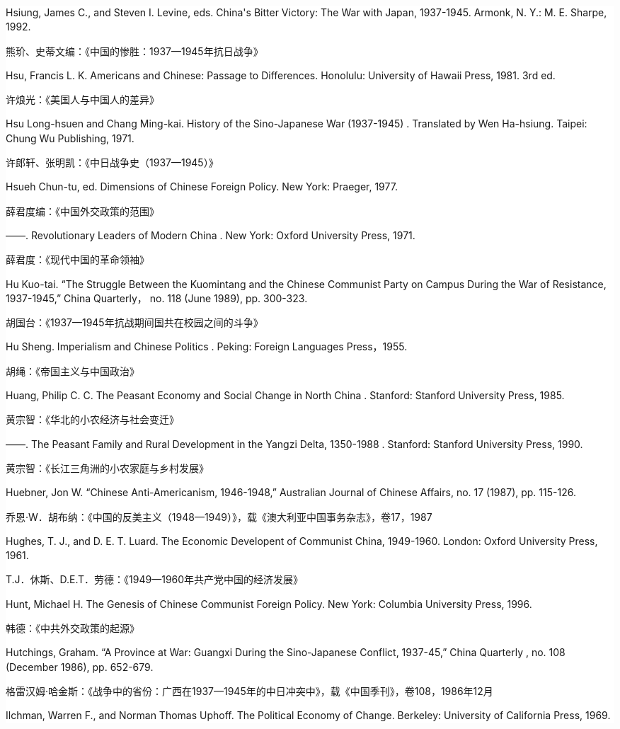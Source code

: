 Hsiung, James C., and Steven I. Levine, eds. China's Bitter Victory: The War with Japan, 1937-1945. Armonk, N. Y.: M. E. Sharpe, 1992.

熊玠、史蒂文编：《中国的惨胜：1937—1945年抗日战争》

Hsu, Francis L. K. Americans and Chinese: Passage to Differences. Honolulu: University of Hawaii Press, 1981. 3rd ed.

许烺光：《美国人与中国人的差异》

Hsu Long-hsuen and Chang Ming-kai. History of the Sino-Japanese War (1937-1945) . Translated by Wen Ha-hsiung. Taipei: Chung Wu Publishing, 1971.

许郎轩、张明凯：《中日战争史（1937—1945）》

Hsueh Chun-tu, ed. Dimensions of Chinese Foreign Policy. New York: Praeger, 1977.

薛君度编：《中国外交政策的范围》

——. Revolutionary Leaders of Modern China . New York: Oxford University Press, 1971.

薛君度：《现代中国的革命领袖》

Hu Kuo-tai. “The Struggle Between the Kuomintang and the Chinese Communist Party on Campus During the War of Resistance, 1937-1945,” China Quarterly， no. 118 (June 1989), pp. 300-323.

胡国台：《1937—1945年抗战期间国共在校园之间的斗争》

Hu Sheng. Imperialism and Chinese Politics . Peking: Foreign Languages Press，1955.

胡绳：《帝国主义与中国政治》

Huang, Philip C. C. The Peasant Economy and Social Change in North China . Stanford: Stanford University Press, 1985.

黄宗智：《华北的小农经济与社会变迁》

——. The Peasant Family and Rural Development in the Yangzi Delta, 1350-1988 . Stanford: Stanford University Press, 1990.

黄宗智：《长江三角洲的小农家庭与乡村发展》

Huebner, Jon W. “Chinese Anti-Americanism, 1946-1948,” Australian Journal of Chinese Affairs, no. 17 (1987), pp. 115-126.

乔恩·W．胡布纳：《中国的反美主义（1948—1949）》，载《澳大利亚中国事务杂志》，卷17，1987

Hughes, T. J., and D. E. T. Luard. The Economic Developent of Communist China, 1949-1960. London: Oxford University Press, 1961.

T.J．休斯、D.E.T．劳德：《1949—1960年共产党中国的经济发展》

Hunt, Michael H. The Genesis of Chinese Communist Foreign Policy. New York: Columbia University Press, 1996.

韩德：《中共外交政策的起源》

Hutchings, Graham. “A Province at War: Guangxi During the Sino-Japanese Conflict, 1937-45,” China Quarterly , no. 108 (December 1986), pp. 652-679.

格雷汉姆·哈金斯：《战争中的省份：广西在1937—1945年的中日冲突中》，载《中国季刊》，卷108，1986年12月

Ilchman, Warren F., and Norman Thomas Uphoff. The Political Economy of Change. Berkeley: University of California Press, 1969.
